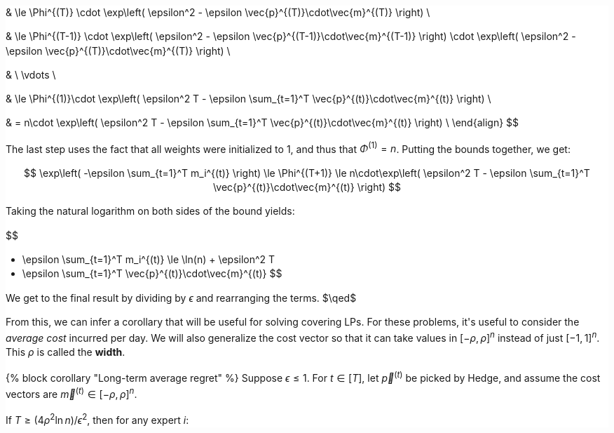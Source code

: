 & \le \Phi^{(T)} \cdot \exp\left(
    \epsilon^2 - \epsilon \vec{p}^{(T)}\cdot\vec{m}^{(T)}
\right) \\

& \le \Phi^{(T-1)} \cdot \exp\left(
    \epsilon^2 - \epsilon \vec{p}^{(T-1)}\cdot\vec{m}^{(T-1)}
\right) \cdot \exp\left(
    \epsilon^2 - \epsilon \vec{p}^{(T)}\cdot\vec{m}^{(T)}
\right) \\

& \ \vdots \\

& \le \Phi^{(1)}\cdot \exp\left(
    \epsilon^2 T - \epsilon \sum_{t=1}^T \vec{p}^{(t)}\cdot\vec{m}^{(t)}
\right) \\

& = n\cdot \exp\left(
    \epsilon^2 T - \epsilon \sum_{t=1}^T \vec{p}^{(t)}\cdot\vec{m}^{(t)}
\right) \\
\end{align}
$$

The last step uses the fact that all weights were initialized to 1, and thus that $\Phi^{(1)} = n$. Putting the bounds together, we get:

$$
\exp\left( -\epsilon \sum_{t=1}^T m_i^{(t)} \right)
\le
\Phi^{(T+1)}
\le
n\cdot\exp\left(
    \epsilon^2 T - \epsilon \sum_{t=1}^T \vec{p}^{(t)}\cdot\vec{m}^{(t)}
\right)
$$

Taking the natural logarithm on both sides of the bound yields:

$$
- \epsilon \sum_{t=1}^T m_i^{(t)}
\le 
\ln(n) + \epsilon^2 T 
- \epsilon \sum_{t=1}^T \vec{p}^{(t)}\cdot\vec{m}^{(t)}
$$

We get to the final result by dividing by $\epsilon$ and rearranging the terms. $\qed$

From this, we can infer a corollary that will be useful for solving covering LPs. For these problems, it's useful to consider the *average cost* incurred per day. We will also generalize the cost vector so that it can take values in $[-\rho, \rho]^n$ instead of just $[-1, 1]^n$. This $\rho$ is called the **width**.

{% block corollary "Long-term average regret" %}
Suppose $\epsilon \le 1$. For $t \in [T]$, let $\vec{p}^{(t)}$ be picked by Hedge, and assume the cost vectors are $\vec{m}^{(t)} \in [-\rho, \rho]^n$.

If $T \ge (4\rho^2 \ln n) / \epsilon^2$, then for any expert $i$:


[^minimum-and-maximum-kruskals]: Note that in the Algorithms course we saw it for *minimum* spanning trees, but that we're now looking at a variation for *maximum* spanning trees. These are equivalent problems, because we can just take $-w(e)$ instead of $w(e)$.
[^number-edges]: As we said previously, the spanning tree has $n-1$ edges.
[^set-notation]: We use the notation $B + e$ as a shorthand for $B \cup \set{e}$
[^subset-acyclic]: We cannot create a cycle by removing edges
[^maximal-set]: Maximal means that we cannot add any elements to the set and retain independence.
[^proof-maximal-independent]: Suppose toward contradiction that two sets $S$ and $T$ are maximal, but that $\abs{S} > \abs{T}$. By $(I_2)$, $\exists e \in S \setminus T : T + e \in \mathcal{I}$, which means that $T$ isn't maximal, which is a contradiction.
[^contrapositive-form]: If we want to prove $A \implies B$ we can equivalently prove the contrapositive $\neg B \implies \neg A$.
[^equivalent-bipartite]: Maximum cardinality is a special case of maximum weight, where all the weights are equal.
[^polytope-definition]: A polytope is a geometric object with flat sides, which is exactly what linear constraints form.
[^maximization-problem]: This particular example is a maximization problem, but in general we'll be considering minimization problems. It all still holds, just don't get confused if things are switched in this example.
[^hungarian-algorithm-name]: The Hungarian algorithm bears its name in honor of [Kőnig](https://en.wikipedia.org/wiki/D%C3%A9nes_K%C5%91nig) and [Egerváry](https://en.wikipedia.org/wiki/Jen%C5%91_Egerv%C3%A1ry), the two Hungarian mathematicians whose work it is based on.
[^hypergraph]: A $k$-uniform hypergraph $G=(V, E)$ is defined over a vertex set $V$ and an edge set $E$, where each edge $e \in E$ contains $k$ vertices. A normal graph is just a 2-uniform hypergraph.
[^negative-cost]: A negative value of $m_i^{(t)}$ thus means that it was profitable to follow the expert's advice.